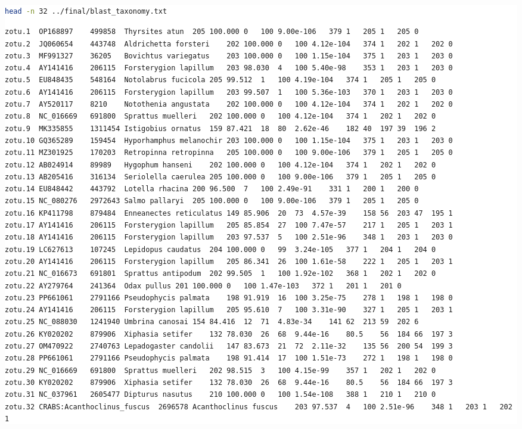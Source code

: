 ```bash
head -n 32 ../final/blast_taxonomy.txt
```

```
zotu.1	OP168897	499858	Thyrsites atun	205	100.000	0	100	9.00e-106	379	1	205	1	205	0
zotu.2	JQ060654	443748	Aldrichetta forsteri	202	100.000	0	100	4.12e-104	374	1	202	1	202	0
zotu.3	MF991327	36205	Bovichtus variegatus	203	100.000	0	100	1.15e-104	375	1	203	1	203	0
zotu.4	AY141416	206115	Forsterygion lapillum	203	98.030	4	100	5.40e-98	353	1	203	1	203	0
zotu.5	EU848435	548164	Notolabrus fucicola	205	99.512	1	100	4.19e-104	374	1	205	1	205	0
zotu.6	AY141416	206115	Forsterygion lapillum	203	99.507	1	100	5.36e-103	370	1	203	1	203	0
zotu.7	AY520117	8210	Notothenia angustata	202	100.000	0	100	4.12e-104	374	1	202	1	202	0
zotu.8	NC_016669	691800	Sprattus muelleri	202	100.000	0	100	4.12e-104	374	1	202	1	202	0
zotu.9	MK335855	1311454	Istigobius ornatus	159	87.421	18	80	2.62e-46	182	40	197	39	196	2
zotu.10	GQ365289	159454	Hyporhamphus melanochir	203	100.000	0	100	1.15e-104	375	1	203	1	203	0
zotu.11	MZ301925	170203	Retropinna retropinna	205	100.000	0	100	9.00e-106	379	1	205	1	205	0
zotu.12	AB024914	89989	Hygophum hanseni	202	100.000	0	100	4.12e-104	374	1	202	1	202	0
zotu.13	AB205416	316134	Seriolella caerulea	205	100.000	0	100	9.00e-106	379	1	205	1	205	0
zotu.14	EU848442	443792	Lotella rhacina	200	96.500	7	100	2.49e-91	331	1	200	1	200	0
zotu.15	NC_080276	2972643	Salmo pallaryi	205	100.000	0	100	9.00e-106	379	1	205	1	205	0
zotu.16	KP411798	879484	Enneanectes reticulatus	149	85.906	20	73	4.57e-39	158	56	203	47	195	1
zotu.17	AY141416	206115	Forsterygion lapillum	205	85.854	27	100	7.47e-57	217	1	205	1	203	1
zotu.18	AY141416	206115	Forsterygion lapillum	203	97.537	5	100	2.51e-96	348	1	203	1	203	0
zotu.19	LC627613	107245	Lepidopus caudatus	204	100.000	0	99	3.24e-105	377	1	204	1	204	0
zotu.20	AY141416	206115	Forsterygion lapillum	205	86.341	26	100	1.61e-58	222	1	205	1	203	1
zotu.21	NC_016673	691801	Sprattus antipodum	202	99.505	1	100	1.92e-102	368	1	202	1	202	0
zotu.22	AY279764	241364	Odax pullus	201	100.000	0	100	1.47e-103	372	1	201	1	201	0
zotu.23	PP661061	2791166	Pseudophycis palmata	198	91.919	16	100	3.25e-75	278	1	198	1	198	0
zotu.24	AY141416	206115	Forsterygion lapillum	205	95.610	7	100	3.31e-90	327	1	205	1	203	1
zotu.25	NC_088030	1241940	Umbrina canosai	154	84.416	12	71	4.83e-34	141	62	213	59	202	6
zotu.26	KY020202	879906	Xiphasia setifer	132	78.030	26	68	9.44e-16	80.5	56	184	66	197	3
zotu.27	OM470922	2740763	Lepadogaster candolii	147	83.673	21	72	2.11e-32	135	56	200	54	199	3
zotu.28	PP661061	2791166	Pseudophycis palmata	198	91.414	17	100	1.51e-73	272	1	198	1	198	0
zotu.29	NC_016669	691800	Sprattus muelleri	202	98.515	3	100	4.15e-99	357	1	202	1	202	0
zotu.30	KY020202	879906	Xiphasia setifer	132	78.030	26	68	9.44e-16	80.5	56	184	66	197	3
zotu.31	NC_037961	2605477	Dipturus nasutus	210	100.000	0	100	1.54e-108	388	1	210	1	210	0
zotu.32	CRABS:Acanthoclinus_fuscus	2696578	Acanthoclinus fuscus	203	97.537	4	100	2.51e-96	348	1	203	1	202	1
```
